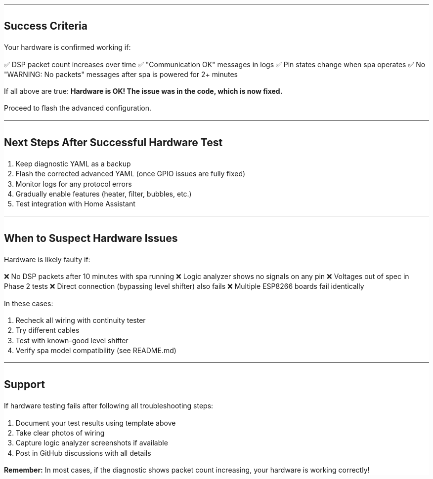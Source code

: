 ```
```

---

## Success Criteria

Your hardware is confirmed working if:

✅ DSP packet count increases over time
✅ "Communication OK" messages in logs
✅ Pin states change when spa operates
✅ No "WARNING: No packets" messages after spa is powered for 2+ minutes

If all above are true: **Hardware is OK! The issue was in the code, which is now fixed.**

Proceed to flash the advanced configuration.

---

## Next Steps After Successful Hardware Test

1. Keep diagnostic YAML as a backup
2. Flash the corrected advanced YAML (once GPIO issues are fully fixed)
3. Monitor logs for any protocol errors
4. Gradually enable features (heater, filter, bubbles, etc.)
5. Test integration with Home Assistant

---

## When to Suspect Hardware Issues

Hardware is likely faulty if:

❌ No DSP packets after 10 minutes with spa running
❌ Logic analyzer shows no signals on any pin
❌ Voltages out of spec in Phase 2 tests
❌ Direct connection (bypassing level shifter) also fails
❌ Multiple ESP8266 boards fail identically

In these cases:
1. Recheck all wiring with continuity tester
2. Try different cables
3. Test with known-good level shifter
4. Verify spa model compatibility (see README.md)

---

## Support

If hardware testing fails after following all troubleshooting steps:

1. Document your test results using template above
2. Take clear photos of wiring
3. Capture logic analyzer screenshots if available
4. Post in GitHub discussions with all details

**Remember:** In most cases, if the diagnostic shows packet count increasing, your hardware is working correctly!
